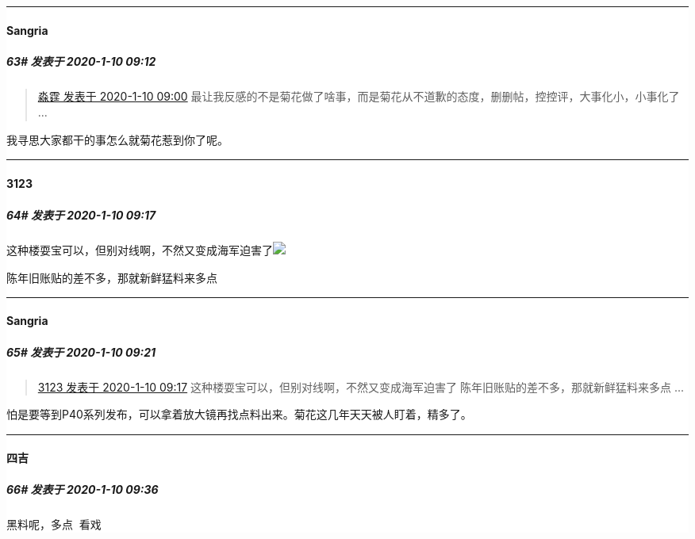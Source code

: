 


-----

####  Sangria  
##### 63#       发表于 2020-1-10 09:12



<blockquote><a href="httphttps://bbs.saraba1st.com/2b/forum.php?mod=redirect&amp;goto=findpost&amp;pid=46140040&amp;ptid=1908512" target="_blank">淼霆 发表于 2020-1-10 09:00</a>
 最让我反感的不是菊花做了啥事，而是菊花从不道歉的态度，删删帖，控控评，大事化小，小事化了 ...</blockquote>
我寻思大家都干的事怎么就菊花惹到你了呢。







-----

####  3123  
##### 64#       发表于 2020-1-10 09:17




这种楼耍宝可以，但别对线啊，不然又变成海军迫害了<img src="https://static.saraba1st.com/image/smiley/face2017/037.png" referrerpolicy="no-referrer">

陈年旧账贴的差不多，那就新鲜猛料来多点







-----

####  Sangria  
##### 65#       发表于 2020-1-10 09:21



<blockquote><a href="httphttps://bbs.saraba1st.com/2b/forum.php?mod=redirect&amp;goto=findpost&amp;pid=46140198&amp;ptid=1908512" target="_blank">3123 发表于 2020-1-10 09:17</a>
 这种楼耍宝可以，但别对线啊，不然又变成海军迫害了 陈年旧账贴的差不多，那就新鲜猛料来多点 ...</blockquote>
怕是要等到P40系列发布，可以拿着放大镜再找点料出来。菊花这几年天天被人盯着，精多了。







-----

####  四吉  
##### 66#       发表于 2020-1-10 09:36




黑料呢，多点  看戏
